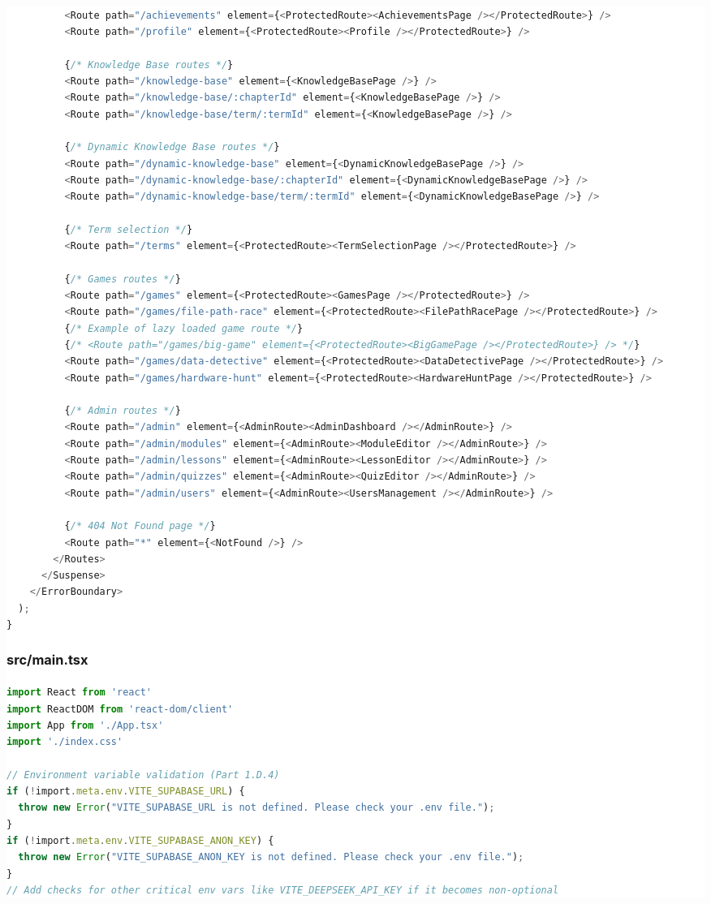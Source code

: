 ```typescript
          <Route path="/achievements" element={<ProtectedRoute><AchievementsPage /></ProtectedRoute>} />
          <Route path="/profile" element={<ProtectedRoute><Profile /></ProtectedRoute>} />

          {/* Knowledge Base routes */}
          <Route path="/knowledge-base" element={<KnowledgeBasePage />} />
          <Route path="/knowledge-base/:chapterId" element={<KnowledgeBasePage />} />
          <Route path="/knowledge-base/term/:termId" element={<KnowledgeBasePage />} />
          
          {/* Dynamic Knowledge Base routes */}
          <Route path="/dynamic-knowledge-base" element={<DynamicKnowledgeBasePage />} />
          <Route path="/dynamic-knowledge-base/:chapterId" element={<DynamicKnowledgeBasePage />} />
          <Route path="/dynamic-knowledge-base/term/:termId" element={<DynamicKnowledgeBasePage />} />
          
          {/* Term selection */}
          <Route path="/terms" element={<ProtectedRoute><TermSelectionPage /></ProtectedRoute>} />

          {/* Games routes */}
          <Route path="/games" element={<ProtectedRoute><GamesPage /></ProtectedRoute>} />
          <Route path="/games/file-path-race" element={<ProtectedRoute><FilePathRacePage /></ProtectedRoute>} />
          {/* Example of lazy loaded game route */}
          {/* <Route path="/games/big-game" element={<ProtectedRoute><BigGamePage /></ProtectedRoute>} /> */}
          <Route path="/games/data-detective" element={<ProtectedRoute><DataDetectivePage /></ProtectedRoute>} />
          <Route path="/games/hardware-hunt" element={<ProtectedRoute><HardwareHuntPage /></ProtectedRoute>} />

          {/* Admin routes */}
          <Route path="/admin" element={<AdminRoute><AdminDashboard /></AdminRoute>} />
          <Route path="/admin/modules" element={<AdminRoute><ModuleEditor /></AdminRoute>} />
          <Route path="/admin/lessons" element={<AdminRoute><LessonEditor /></AdminRoute>} />
          <Route path="/admin/quizzes" element={<AdminRoute><QuizEditor /></AdminRoute>} />
          <Route path="/admin/users" element={<AdminRoute><UsersManagement /></AdminRoute>} />
          
          {/* 404 Not Found page */}
          <Route path="*" element={<NotFound />} />
        </Routes>
      </Suspense>
    </ErrorBoundary>
  );
}
```

### src/main.tsx
```typescript
import React from 'react'
import ReactDOM from 'react-dom/client'
import App from './App.tsx'
import './index.css'

// Environment variable validation (Part 1.D.4)
if (!import.meta.env.VITE_SUPABASE_URL) {
  throw new Error("VITE_SUPABASE_URL is not defined. Please check your .env file.");
}
if (!import.meta.env.VITE_SUPABASE_ANON_KEY) {
  throw new Error("VITE_SUPABASE_ANON_KEY is not defined. Please check your .env file.");
}
// Add checks for other critical env vars like VITE_DEEPSEEK_API_KEY if it becomes non-optional

```